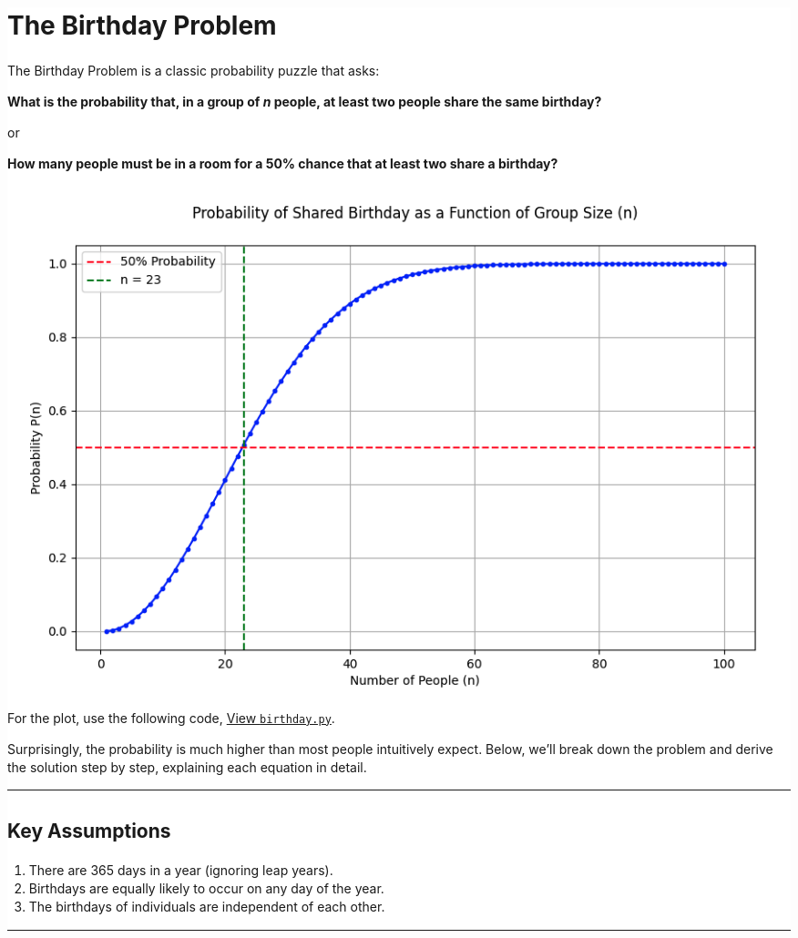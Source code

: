 # The Birthday Problem

The Birthday Problem is a classic probability puzzle that asks:  

**What is the probability that, in a group of $n$ people, at least two people share the same birthday?**

or

**How many people must be in a room for a 50% chance that at least two share a birthday?**

![Probability of Sahred Birthday](images/birthday-p(n).png)
For the plot, use the following code, [View `birthday.py`](Python/birthday.py).  

Surprisingly, the probability is much higher than most people intuitively expect. Below, we’ll break down the problem and derive the solution step by step, explaining each equation in detail.

---

## Key Assumptions
1. There are 365 days in a year (ignoring leap years).
2. Birthdays are equally likely to occur on any day of the year.
3. The birthdays of individuals are independent of each other.

---
